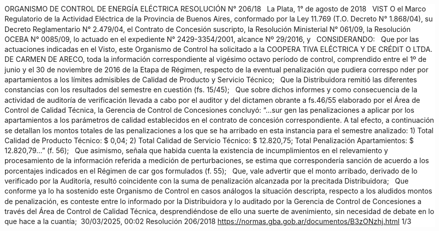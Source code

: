 ORGANISMO DE CONTROL  DE ENERGÍA  ELÉCTRICA
RESOLUCIÓN N° 206/18
 
La Plata, 1° de agosto de 2018
 
VIST O el Marco Regulatorio de la Actividad Eléctrica de la Provincia de Buenos Aires, conformado por la
Ley 11.769 (T.O. Decreto N° 1.868/04), su Decreto Reglamentario N° 2.479/04, el Contrato de Concesión
suscripto, la Resolución Ministerial N° 061/09, la Resolución OCEBA  N° 0085/09, lo actuado en el
expediente N° 2429-3354/2001, alcance Nº 29/2016, y
 
CONSIDERANDO:
 
Que por las actuaciones indicadas en el Visto, este Organismo de Control ha solicitado a la COOPERA TIVA
ELÉCTRICA  Y DE CRÉDIT O LTDA. DE CARMEN DE ARECO, toda la información correspondiente al
vigésimo octavo período de control, comprendido entre el 1º de junio y el 30 de noviembre de 2016 de la
Etapa de Régimen, respecto de la eventual penalización que pudiera correspo nder por apartamientos a los
límites admisibles de Calidad de Producto y Servicio Técnico;
 
Que la Distribuidora remitió las diferentes constancias con los resultados del semestre en cuestión (fs. 15/45);
 
Que sobre dichos informes y como consecuencia de la actividad de auditoría de verificación llevada a cabo
por el auditor y del dictamen obrante a fs.46/55 elaborado por el Área de Control de Calidad Técnica, la
Gerencia de Control de Concesiones concluyó: “…sur gen las penalizaciones a aplicar por los apartamientos a
los parámetros de calidad establecidos en el contrato de concesión correspondiente. A tal efecto, a
continuación se detallan los montos totales de las penalizaciones a los que se ha arribado en esta instancia
para el semestre analizado: 1) Total Calidad de Producto Técnico: $ 0,04; 2) Total Calidad de Servicio
Técnico: $ 12.820,75; Total Penalización Apartamientos: $ 12.820,79…” (f. 56);
 
Que asimismo, señala que habida cuenta la existencia de incumplimientos en el relevamiento y
procesamiento de la información referida a medición de perturbaciones, se estima que correspondería sanción
de acuerdo a los porcentajes indicados en el Régimen de car gos formulados (f. 55);
 
Que, vale advertir que el monto arribado, derivado de lo verificado por la Auditoría, resultó coincidente con
la suma de penalización alcanzada por la precitada Distribuidora;
 
Que conforme ya lo ha sostenido este Organismo de Control en casos análogos la situación descripta,
respecto a los aludidos montos de penalización, es conteste entre lo informado por la Distribuidora y lo
auditado por la Gerencia de Control de Concesiones a través del Área de Control de Calidad Técnica,
desprendiéndose de ello una suerte de avenimiento, sin necesidad de debate en lo que hace a la cuantía;
 30/03/2025, 00:02 Resolución 206/2018
https://normas.gba.gob.ar/documentos/B3zONzhj.html 1/3

